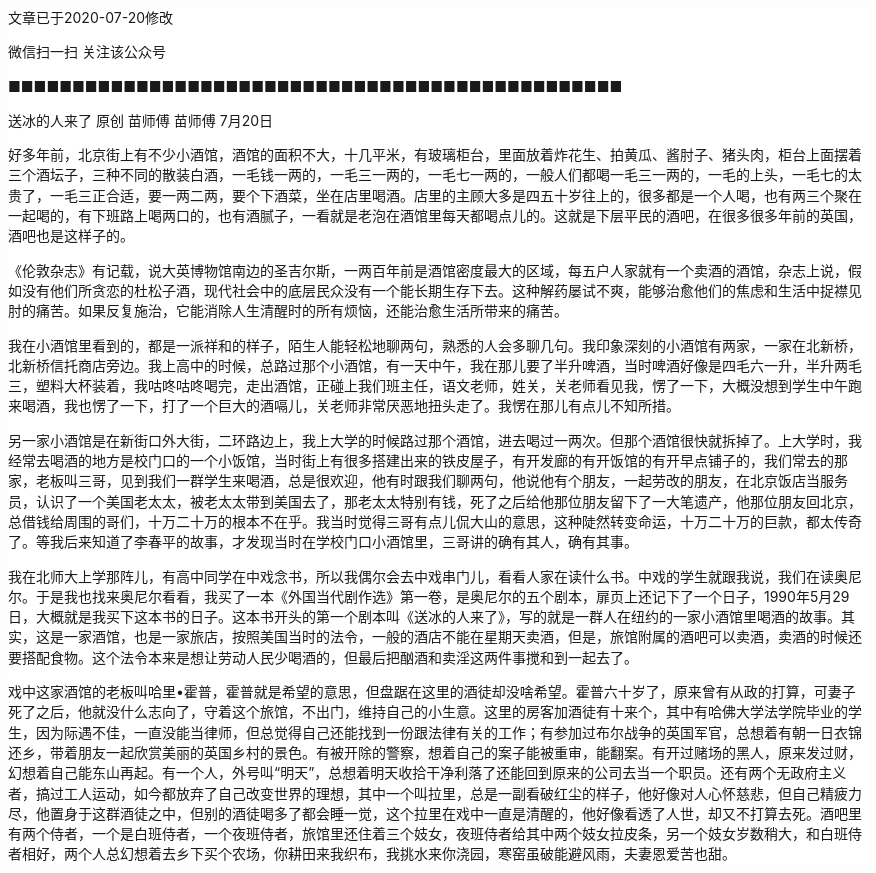 
文章已于2020-07-20修改

微信扫一扫
关注该公众号

■■■■■■■■■■■■■■■■■■■■■■■■■■■■■■■■■■■■■■■■■■■■■■■■

送冰的人来了
原创 苗师傅 苗师傅 7月20日




好多年前，北京街上有不少小酒馆，酒馆的面积不大，十几平米，有玻璃柜台，里面放着炸花生、拍黄瓜、酱肘子、猪头肉，柜台上面摆着三个酒坛子，三种不同的散装白酒，一毛钱一两的，一毛三一两的，一毛七一两的，一般人们都喝一毛三一两的，一毛的上头，一毛七的太贵了，一毛三正合适，要一两二两，要个下酒菜，坐在店里喝酒。店里的主顾大多是四五十岁往上的，很多都是一个人喝，也有两三个聚在一起喝的，有下班路上喝两口的，也有酒腻子，一看就是老泡在酒馆里每天都喝点儿的。这就是下层平民的酒吧，在很多很多年前的英国，酒吧也是这样子的。



《伦敦杂志》有记载，说大英博物馆南边的圣吉尔斯，一两百年前是酒馆密度最大的区域，每五户人家就有一个卖酒的酒馆，杂志上说，假如没有他们所贪恋的杜松子酒，现代社会中的底层民众没有一个能长期生存下去。这种解药屡试不爽，能够治愈他们的焦虑和生活中捉襟见肘的痛苦。如果反复施治，它能消除人生清醒时的所有烦恼，还能治愈生活所带来的痛苦。



我在小酒馆里看到的，都是一派祥和的样子，陌生人能轻松地聊两句，熟悉的人会多聊几句。我印象深刻的小酒馆有两家，一家在北新桥，北新桥信托商店旁边。我上高中的时候，总路过那个小酒馆，有一天中午，我在那儿要了半升啤酒，当时啤酒好像是四毛六一升，半升两毛三，塑料大杯装着，我咕咚咕咚喝完，走出酒馆，正碰上我们班主任，语文老师，姓关，关老师看见我，愣了一下，大概没想到学生中午跑来喝酒，我也愣了一下，打了一个巨大的酒嗝儿，关老师非常厌恶地扭头走了。我愣在那儿有点儿不知所措。



另一家小酒馆是在新街口外大街，二环路边上，我上大学的时候路过那个酒馆，进去喝过一两次。但那个酒馆很快就拆掉了。上大学时，我经常去喝酒的地方是校门口的一个小饭馆，当时街上有很多搭建出来的铁皮屋子，有开发廊的有开饭馆的有开早点铺子的，我们常去的那家，老板叫三哥，见到我们一群学生来喝酒，总是很欢迎，他有时跟我们聊两句，他说他有个朋友，一起劳改的朋友，在北京饭店当服务员，认识了一个美国老太太，被老太太带到美国去了，那老太太特别有钱，死了之后给他那位朋友留下了一大笔遗产，他那位朋友回北京，总借钱给周围的哥们，十万二十万的根本不在乎。我当时觉得三哥有点儿侃大山的意思，这种陡然转变命运，十万二十万的巨款，都太传奇了。等我后来知道了李春平的故事，才发现当时在学校门口小酒馆里，三哥讲的确有其人，确有其事。













我在北师大上学那阵儿，有高中同学在中戏念书，所以我偶尔会去中戏串门儿，看看人家在读什么书。中戏的学生就跟我说，我们在读奥尼尔。于是我也找来奥尼尔看看，我买了一本《外国当代剧作选》第一卷，是奥尼尔的五个剧本，扉页上还记下了一个日子，1990年5月29日，大概就是我买下这本书的日子。这本书开头的第一个剧本叫《送冰的人来了》，写的就是一群人在纽约的一家小酒馆里喝酒的故事。其实，这是一家酒馆，也是一家旅店，按照美国当时的法令，一般的酒店不能在星期天卖酒，但是，旅馆附属的酒吧可以卖酒，卖酒的时候还要搭配食物。这个法令本来是想让劳动人民少喝酒的，但最后把酗酒和卖淫这两件事搅和到一起去了。



戏中这家酒馆的老板叫哈里•霍普，霍普就是希望的意思，但盘踞在这里的酒徒却没啥希望。霍普六十岁了，原来曾有从政的打算，可妻子死了之后，他就没什么志向了，守着这个旅馆，不出门，维持自己的小生意。这里的房客加酒徒有十来个，其中有哈佛大学法学院毕业的学生，因为际遇不佳，一直没能当律师，但总觉得自己还能找到一份跟法律有关的工作；有参加过布尔战争的英国军官，总想着有朝一日衣锦还乡，带着朋友一起欣赏美丽的英国乡村的景色。有被开除的警察，想着自己的案子能被重审，能翻案。有开过赌场的黑人，原来发过财，幻想着自己能东山再起。有一个人，外号叫“明天”，总想着明天收拾干净利落了还能回到原来的公司去当一个职员。还有两个无政府主义者，搞过工人运动，如今都放弃了自己改变世界的理想，其中一个叫拉里，总是一副看破红尘的样子，他好像对人心怀慈悲，但自己精疲力尽，他置身于这群酒徒之中，但别的酒徒喝多了都会睡一觉，这个拉里在戏中一直是清醒的，他好像看透了人世，却又不打算去死。酒吧里有两个侍者，一个是白班侍者，一个夜班侍者，旅馆里还住着三个妓女，夜班侍者给其中两个妓女拉皮条，另一个妓女岁数稍大，和白班侍者相好，两个人总幻想着去乡下买个农场，你耕田来我织布，我挑水来你浇园，寒窑虽破能避风雨，夫妻恩爱苦也甜。









